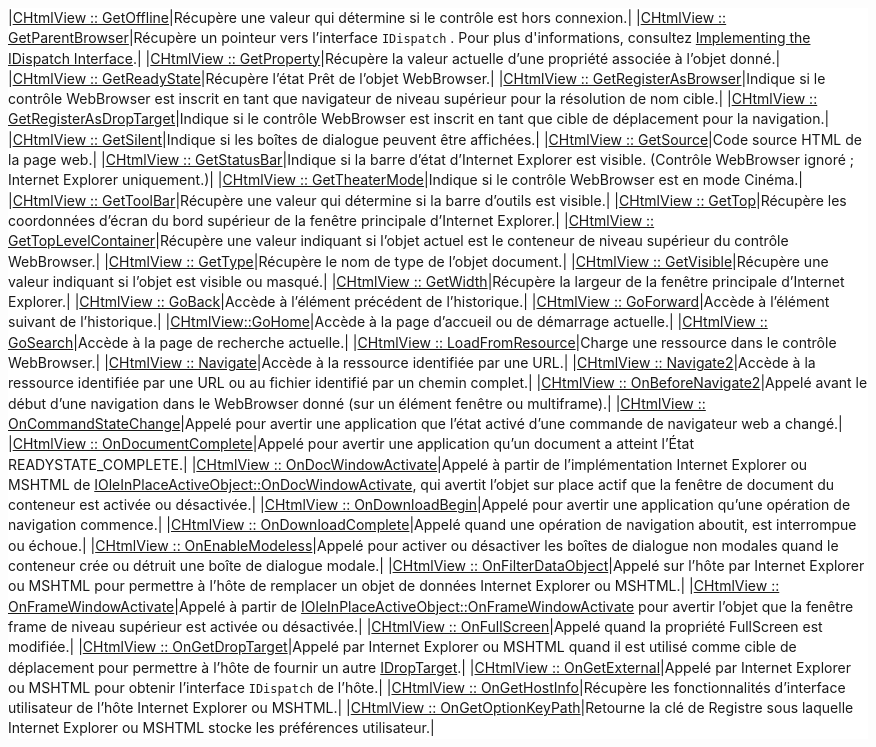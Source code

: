 |[CHtmlView :: GetOffline](#getoffline)|Récupère une valeur qui détermine si le contrôle est hors connexion.|
|[CHtmlView :: GetParentBrowser](#getparentbrowser)|Récupère un pointeur vers l’interface `IDispatch` . Pour plus d'informations, consultez [Implementing the IDispatch Interface](/previous-versions/windows/desktop/automat/implementing-the-idispatch-interface).|
|[CHtmlView :: GetProperty](#getproperty)|Récupère la valeur actuelle d’une propriété associée à l’objet donné.|
|[CHtmlView :: GetReadyState](#getreadystate)|Récupère l’état Prêt de l’objet WebBrowser.|
|[CHtmlView :: GetRegisterAsBrowser](#getregisterasbrowser)|Indique si le contrôle WebBrowser est inscrit en tant que navigateur de niveau supérieur pour la résolution de nom cible.|
|[CHtmlView :: GetRegisterAsDropTarget](#getregisterasdroptarget)|Indique si le contrôle WebBrowser est inscrit en tant que cible de déplacement pour la navigation.|
|[CHtmlView :: GetSilent](#getsilent)|Indique si les boîtes de dialogue peuvent être affichées.|
|[CHtmlView :: GetSource](#getsource)|Code source HTML de la page web.|
|[CHtmlView :: GetStatusBar](#getstatusbar)|Indique si la barre d’état d’Internet Explorer est visible. (Contrôle WebBrowser ignoré ; Internet Explorer uniquement.)|
|[CHtmlView :: GetTheaterMode](#gettheatermode)|Indique si le contrôle WebBrowser est en mode Cinéma.|
|[CHtmlView :: GetToolBar](#gettoolbar)|Récupère une valeur qui détermine si la barre d’outils est visible.|
|[CHtmlView :: GetTop](#gettop)|Récupère les coordonnées d’écran du bord supérieur de la fenêtre principale d’Internet Explorer.|
|[CHtmlView :: GetTopLevelContainer](#gettoplevelcontainer)|Récupère une valeur indiquant si l’objet actuel est le conteneur de niveau supérieur du contrôle WebBrowser.|
|[CHtmlView :: GetType](#gettype)|Récupère le nom de type de l’objet document.|
|[CHtmlView :: GetVisible](#getvisible)|Récupère une valeur indiquant si l’objet est visible ou masqué.|
|[CHtmlView :: GetWidth](#getwidth)|Récupère la largeur de la fenêtre principale d’Internet Explorer.|
|[CHtmlView :: GoBack](#goback)|Accède à l’élément précédent de l’historique.|
|[CHtmlView :: GoForward](#goforward)|Accède à l’élément suivant de l’historique.|
|[CHtmlView::GoHome](#gohome)|Accède à la page d’accueil ou de démarrage actuelle.|
|[CHtmlView :: GoSearch](#gosearch)|Accède à la page de recherche actuelle.|
|[CHtmlView :: LoadFromResource](#loadfromresource)|Charge une ressource dans le contrôle WebBrowser.|
|[CHtmlView :: Navigate](#navigate)|Accède à la ressource identifiée par une URL.|
|[CHtmlView :: Navigate2](#navigate2)|Accède à la ressource identifiée par une URL ou au fichier identifié par un chemin complet.|
|[CHtmlView :: OnBeforeNavigate2](#onbeforenavigate2)|Appelé avant le début d’une navigation dans le WebBrowser donné (sur un élément fenêtre ou multiframe).|
|[CHtmlView :: OnCommandStateChange](#oncommandstatechange)|Appelé pour avertir une application que l’état activé d’une commande de navigateur web a changé.|
|[CHtmlView :: OnDocumentComplete](#ondocumentcomplete)|Appelé pour avertir une application qu’un document a atteint l’État READYSTATE_COMPLETE.|
|[CHtmlView :: OnDocWindowActivate](#ondocwindowactivate)|Appelé à partir de l’implémentation Internet Explorer ou MSHTML de [IOleInPlaceActiveObject::OnDocWindowActivate](/windows/win32/api/oleidl/nf-oleidl-ioleinplaceactiveobject-ondocwindowactivate), qui avertit l’objet sur place actif que la fenêtre de document du conteneur est activée ou désactivée.|
|[CHtmlView :: OnDownloadBegin](#ondownloadbegin)|Appelé pour avertir une application qu’une opération de navigation commence.|
|[CHtmlView :: OnDownloadComplete](#ondownloadcomplete)|Appelé quand une opération de navigation aboutit, est interrompue ou échoue.|
|[CHtmlView :: OnEnableModeless](#onenablemodeless)|Appelé pour activer ou désactiver les boîtes de dialogue non modales quand le conteneur crée ou détruit une boîte de dialogue modale.|
|[CHtmlView :: OnFilterDataObject](#onfilterdataobject)|Appelé sur l’hôte par Internet Explorer ou MSHTML pour permettre à l’hôte de remplacer un objet de données Internet Explorer ou MSHTML.|
|[CHtmlView :: OnFrameWindowActivate](#onframewindowactivate)|Appelé à partir de [IOleInPlaceActiveObject::OnFrameWindowActivate](/windows/win32/api/oleidl/nf-oleidl-ioleinplaceactiveobject-onframewindowactivate) pour avertir l’objet que la fenêtre frame de niveau supérieur est activée ou désactivée.|
|[CHtmlView :: OnFullScreen](#onfullscreen)|Appelé quand la propriété FullScreen est modifiée.|
|[CHtmlView :: OnGetDropTarget](#ongetdroptarget)|Appelé par Internet Explorer ou MSHTML quand il est utilisé comme cible de déplacement pour permettre à l’hôte de fournir un autre [IDropTarget](/windows/win32/api/oleidl/nn-oleidl-idroptarget).|
|[CHtmlView :: OnGetExternal](#ongetexternal)|Appelé par Internet Explorer ou MSHTML pour obtenir l’interface `IDispatch` de l’hôte.|
|[CHtmlView :: OnGetHostInfo](#ongethostinfo)|Récupère les fonctionnalités d’interface utilisateur de l’hôte Internet Explorer ou MSHTML.|
|[CHtmlView :: OnGetOptionKeyPath](#ongetoptionkeypath)|Retourne la clé de Registre sous laquelle Internet Explorer ou MSHTML stocke les préférences utilisateur.|